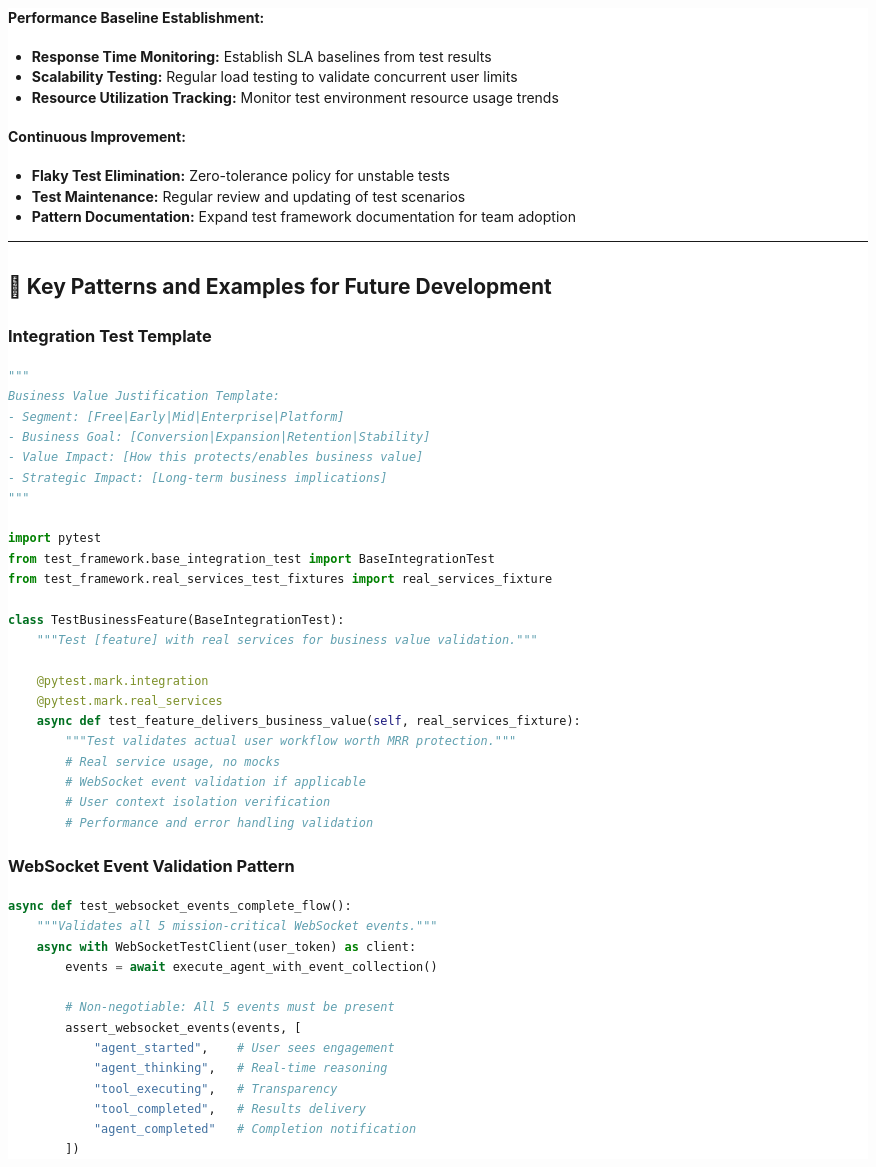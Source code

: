 #### **Performance Baseline Establishment:**
- **Response Time Monitoring:** Establish SLA baselines from test results
- **Scalability Testing:** Regular load testing to validate concurrent user limits
- **Resource Utilization Tracking:** Monitor test environment resource usage trends

#### **Continuous Improvement:**
- **Flaky Test Elimination:** Zero-tolerance policy for unstable tests
- **Test Maintenance:** Regular review and updating of test scenarios
- **Pattern Documentation:** Expand test framework documentation for team adoption

---

## 🎯 Key Patterns and Examples for Future Development

### Integration Test Template

```python
"""
Business Value Justification Template:
- Segment: [Free|Early|Mid|Enterprise|Platform]
- Business Goal: [Conversion|Expansion|Retention|Stability]
- Value Impact: [How this protects/enables business value]
- Strategic Impact: [Long-term business implications]
"""

import pytest
from test_framework.base_integration_test import BaseIntegrationTest
from test_framework.real_services_test_fixtures import real_services_fixture

class TestBusinessFeature(BaseIntegrationTest):
    """Test [feature] with real services for business value validation."""
    
    @pytest.mark.integration
    @pytest.mark.real_services
    async def test_feature_delivers_business_value(self, real_services_fixture):
        """Test validates actual user workflow worth MRR protection."""
        # Real service usage, no mocks
        # WebSocket event validation if applicable
        # User context isolation verification
        # Performance and error handling validation
```

### WebSocket Event Validation Pattern

```python
async def test_websocket_events_complete_flow():
    """Validates all 5 mission-critical WebSocket events."""
    async with WebSocketTestClient(user_token) as client:
        events = await execute_agent_with_event_collection()
        
        # Non-negotiable: All 5 events must be present
        assert_websocket_events(events, [
            "agent_started",    # User sees engagement
            "agent_thinking",   # Real-time reasoning  
            "tool_executing",   # Transparency
            "tool_completed",   # Results delivery
            "agent_completed"   # Completion notification
        ])
```

